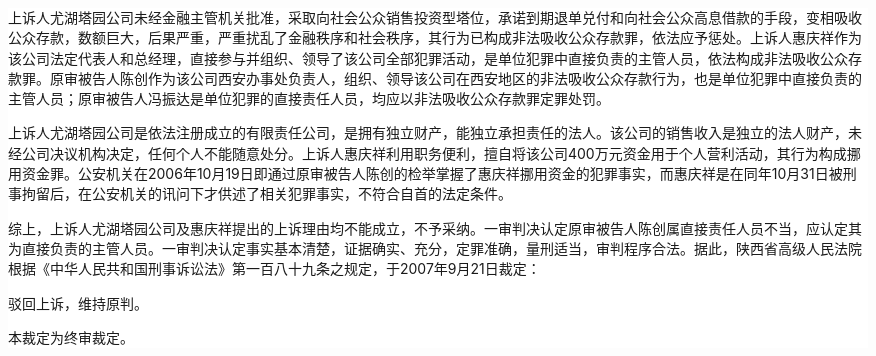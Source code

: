 上诉人尤湖塔园公司未经金融主管机关批准，采取向社会公众销售投资型塔位，承诺到期退单兑付和向社会公众高息借款的手段，变相吸收公众存款，数额巨大，后果严重，严重扰乱了金融秩序和社会秩序，其行为已构成非法吸收公众存款罪，依法应予惩处。上诉人惠庆祥作为该公司法定代表人和总经理，直接参与并组织、领导了该公司全部犯罪活动，是单位犯罪中直接负责的主管人员，依法构成非法吸收公众存款罪。原审被告人陈创作为该公司西安办事处负责人，组织、领导该公司在西安地区的非法吸收公众存款行为，也是单位犯罪中直接负责的主管人员；原审被告人冯振达是单位犯罪的直接责任人员，均应以非法吸收公众存款罪定罪处罚。

上诉人尤湖塔园公司是依法注册成立的有限责任公司，是拥有独立财产，能独立承担责任的法人。该公司的销售收入是独立的法人财产，未经公司决议机构决定，任何个人不能随意处分。上诉人惠庆祥利用职务便利，擅自将该公司400万元资金用于个人营利活动，其行为构成挪用资金罪。公安机关在2006年10月19日即通过原审被告人陈创的检举掌握了惠庆祥挪用资金的犯罪事实，而惠庆祥是在同年10月31日被刑事拘留后，在公安机关的讯问下才供述了相关犯罪事实，不符合自首的法定条件。

综上，上诉人尤湖塔园公司及惠庆祥提出的上诉理由均不能成立，不予采纳。一审判决认定原审被告人陈创属直接责任人员不当，应认定其为直接负责的主管人员。一审判决认定事实基本清楚，证据确实、充分，定罪准确，量刑适当，审判程序合法。据此，陕西省高级人民法院根据《中华人民共和国刑事诉讼法》第一百八十九条之规定，于2007年9月21日裁定：

驳回上诉，维持原判。

本裁定为终审裁定。


